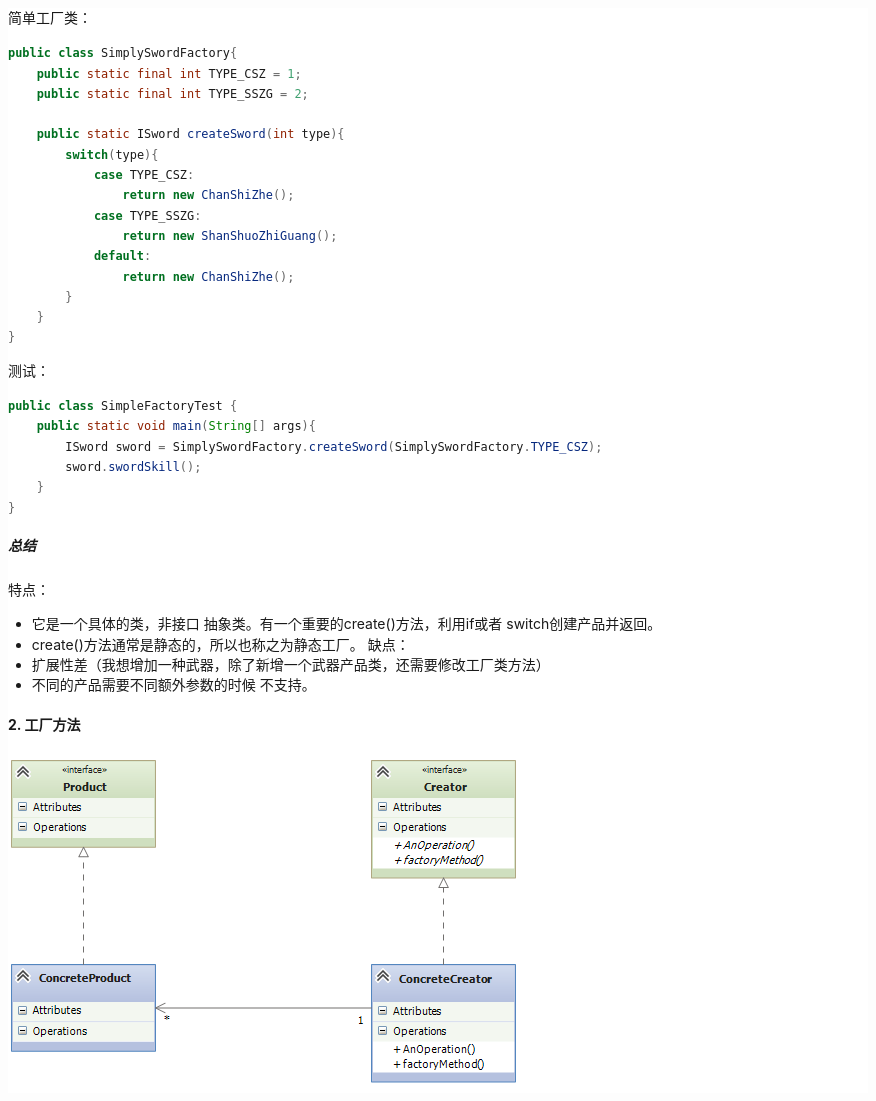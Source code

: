 简单工厂类：
```java
public class SimplySwordFactory{
    public static final int TYPE_CSZ = 1;
    public static final int TYPE_SSZG = 2;
    
    public static ISword createSword(int type){
        switch(type){
            case TYPE_CSZ: 
                return new ChanShiZhe();
            case TYPE_SSZG:
                return new ShanShuoZhiGuang();
            default:
                return new ChanShiZhe();
        }
    }
}
```

测试：
```java
public class SimpleFactoryTest {
    public static void main(String[] args){
        ISword sword = SimplySwordFactory.createSword(SimplySwordFactory.TYPE_CSZ);
        sword.swordSkill();
    }
}
```
##### 总结
特点：
- 它是一个具体的类，非接口 抽象类。有一个重要的create()方法，利用if或者 switch创建产品并返回。
- create()方法通常是静态的，所以也称之为静态工厂。
缺点：
- 扩展性差（我想增加一种武器，除了新增一个武器产品类，还需要修改工厂类方法）
- 不同的产品需要不同额外参数的时候 不支持。

#### 2. 工厂方法
![FactoryMethod](/image/interview_prep/FactoryMethod.png)

